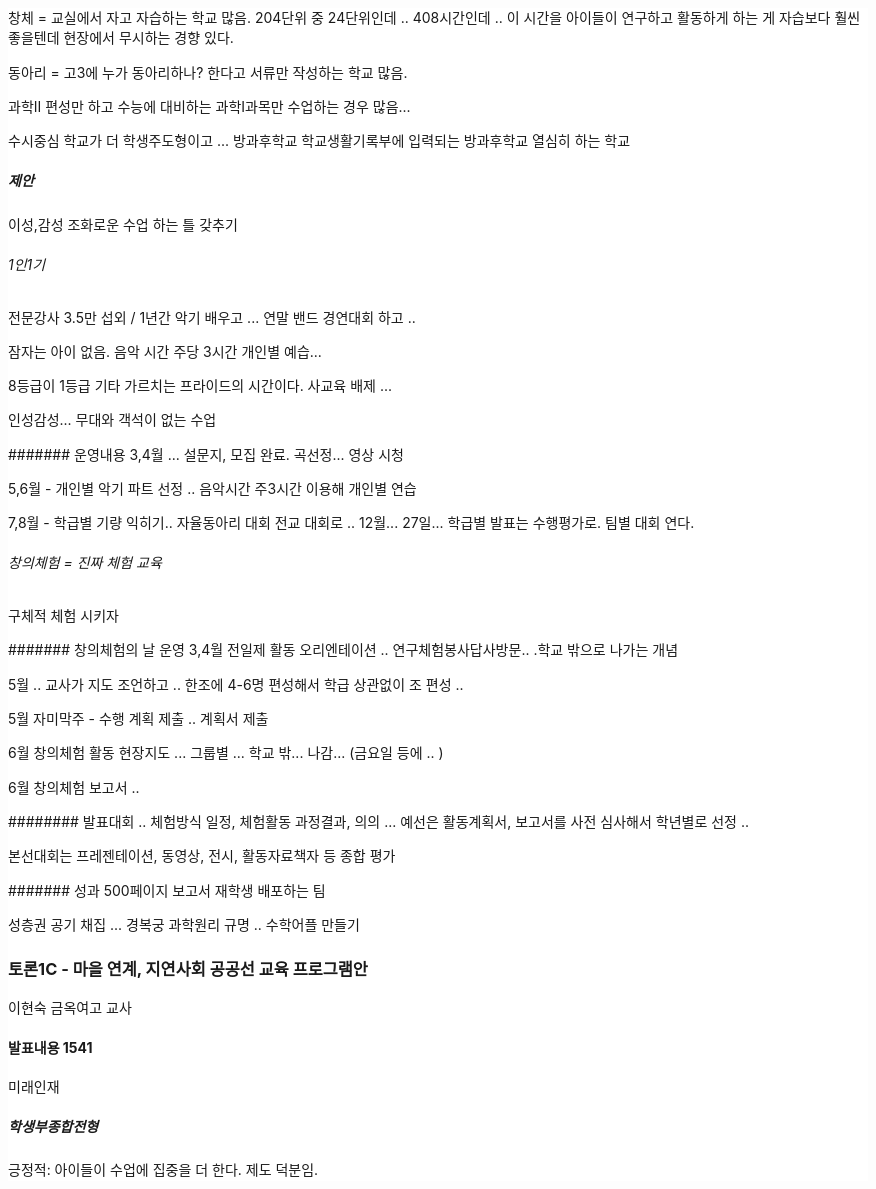 창체 = 교실에서 자고 자습하는 학교 많음. 204단위 중 24단위인데 .. 408시간인데 .. 이 시간을 아이들이 연구하고 활동하게 하는 게 자습보다 훨씬 좋을텐데 현장에서 무시하는 경향 있다. 

동아리 = 고3에 누가 동아리하나? 한다고 서류만 작성하는 학교 많음. 

과학II 편성만 하고 수능에 대비하는 과학I과목만 수업하는 경우 많음... 

수시중심 학교가 더 학생주도형이고 ... 방과후학교 학교생활기록부에 입력되는 방과후학교 열심히 하는 학교

##### 제안 
이성,감성 조화로운 수업 하는 틀 갖추기 

###### 1인1기 
전문강사 3.5만 섭외 / 1년간 악기 배우고 ... 연말 밴드 경연대회 하고 .. 

잠자는 아이 없음. 음악 시간 주당 3시간 개인별 예습... 

8등급이 1등급 기타 가르치는 프라이드의 시간이다. 사교육 배제 ... 

인성감성... 무대와 객석이 없는 수업 

####### 운영내용
3,4월 ... 설문지, 모집 완료. 곡선정... 영상 시청

5,6월 - 개인별 악기 파트 선정 .. 음악시간 주3시간 이용해 개인별 연습

7,8월 - 학급별 기량 익히기.. 자율동아리 대회 전교 대회로 .. 12월... 27일... 학급별 발표는 수행평가로. 팀별 대회 연다. 

###### 창의체험 = 진짜 체험 교육
구체적 체험 시키자

####### 창의체험의 날 운영
3,4월 전일제 활동 오리엔테이션 .. 연구체험봉사답사방문.. .학교 밖으로 나가는 개념

5월 .. 교사가 지도 조언하고 .. 한조에 4-6명 편성해서 학급 상관없이 조 편성 .. 

5월 자미막주 - 수행 계획 제출 .. 계획서 제출

6월 창의체험 활동 현장지도 ... 그룹별 ... 학교 밖... 나감... (금요일 등에 .. )

6월 창의체험 보고서 .. 

######## 발표대회 .. 체험방식 일정, 체험활동 과정결과, 의의 ... 
예선은 활동계획서, 보고서를 사전 심사해서 학년별로 선정 .. 

본선대회는 프레젠테이션, 동영상, 전시, 활동자료책자 등 종합 평가 

####### 성과
500페이지 보고서 재학생 배포하는 팀

성층권 공기 채집 ... 경복궁 과학원리 규명 .. 수학어플 만들기 



### 토론1C - 마을 연계, 지연사회 공공선 교육 프로그램안
이현숙 금옥여고 교사 

#### 발표내용 1541
미래인재 

##### 학생부종합전형
긍정적: 아이들이 수업에 집중을 더 한다. 제도 덕분임. 
